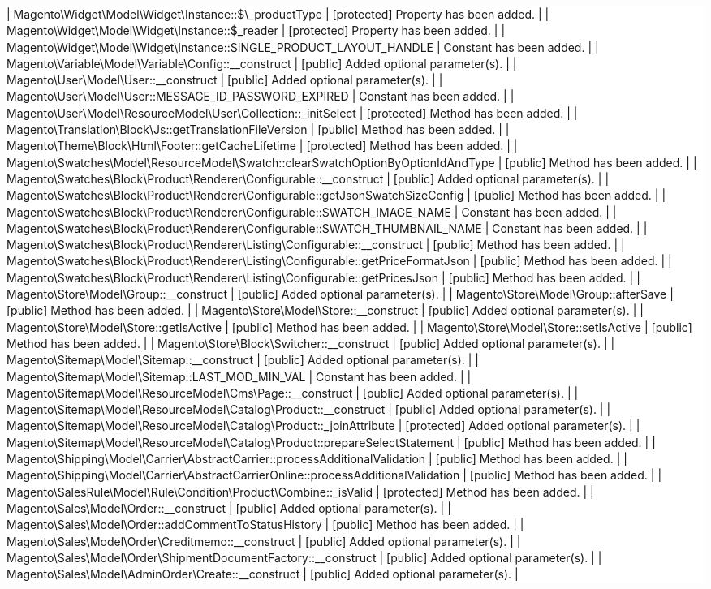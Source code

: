 | Magento\Widget\Model\Widget\Instance::$\_productType                                                          | [protected] Property has been added.       |
| Magento\Widget\Model\Widget\Instance::$\_reader                                                               | [protected] Property has been added.       |
| Magento\Widget\Model\Widget\Instance::SINGLE\_PRODUCT\_LAYOUT\_HANDLE                                         | Constant has been added.                   |
| Magento\Variable\Model\Variable\Config::\_\_construct                                                         | [public] Added optional parameter(s).      |
| Magento\User\Model\User::\_\_construct                                                                        | [public] Added optional parameter(s).      |
| Magento\User\Model\User::MESSAGE\_ID\_PASSWORD\_EXPIRED                                                       | Constant has been added.                   |
| Magento\User\Model\ResourceModel\User\Collection::\_initSelect                                                | [protected] Method has been added.         |
| Magento\Translation\Block\Js::getTranslationFileVersion                                                       | [public] Method has been added.            |
| Magento\Theme\Block\Html\Footer::getCacheLifetime                                                             | [protected] Method has been added.         |
| Magento\Swatches\Model\ResourceModel\Swatch::clearSwatchOptionByOptionIdAndType                               | [public] Method has been added.            |
| Magento\Swatches\Block\Product\Renderer\Configurable::\_\_construct                                           | [public] Added optional parameter(s).      |
| Magento\Swatches\Block\Product\Renderer\Configurable::getJsonSwatchSizeConfig                                 | [public] Method has been added.            |
| Magento\Swatches\Block\Product\Renderer\Configurable::SWATCH\_IMAGE\_NAME                                     | Constant has been added.                   |
| Magento\Swatches\Block\Product\Renderer\Configurable::SWATCH\_THUMBNAIL\_NAME                                 | Constant has been added.                   |
| Magento\Swatches\Block\Product\Renderer\Listing\Configurable::\_\_construct                                   | [public] Method has been added.            |
| Magento\Swatches\Block\Product\Renderer\Listing\Configurable::getPriceFormatJson                              | [public] Method has been added.            |
| Magento\Swatches\Block\Product\Renderer\Listing\Configurable::getPricesJson                                   | [public] Method has been added.            |
| Magento\Store\Model\Group::\_\_construct                                                                      | [public] Added optional parameter(s).      |
| Magento\Store\Model\Group::afterSave                                                                          | [public] Method has been added.            |
| Magento\Store\Model\Store::\_\_construct                                                                      | [public] Added optional parameter(s).      |
| Magento\Store\Model\Store::getIsActive                                                                        | [public] Method has been added.            |
| Magento\Store\Model\Store::setIsActive                                                                        | [public] Method has been added.            |
| Magento\Store\Block\Switcher::\_\_construct                                                                   | [public] Added optional parameter(s).      |
| Magento\Sitemap\Model\Sitemap::\_\_construct                                                                  | [public] Added optional parameter(s).      |
| Magento\Sitemap\Model\Sitemap::LAST\_MOD\_MIN\_VAL                                                            | Constant has been added.                   |
| Magento\Sitemap\Model\ResourceModel\Cms\Page::\_\_construct                                                   | [public] Added optional parameter(s).      |
| Magento\Sitemap\Model\ResourceModel\Catalog\Product::\_\_construct                                            | [public] Added optional parameter(s).      |
| Magento\Sitemap\Model\ResourceModel\Catalog\Product::\_joinAttribute                                          | [protected] Added optional parameter(s).   |
| Magento\Sitemap\Model\ResourceModel\Catalog\Product::prepareSelectStatement                                   | [public] Method has been added.            |
| Magento\Shipping\Model\Carrier\AbstractCarrier::processAdditionalValidation                                   | [public] Method has been added.            |
| Magento\Shipping\Model\Carrier\AbstractCarrierOnline::processAdditionalValidation                             | [public] Method has been added.            |
| Magento\SalesRule\Model\Rule\Condition\Product\Combine::\_isValid                                             | [protected] Method has been added.         |
| Magento\Sales\Model\Order::\_\_construct                                                                      | [public] Added optional parameter(s).      |
| Magento\Sales\Model\Order::addCommentToStatusHistory                                                          | [public] Method has been added.            |
| Magento\Sales\Model\Order\Creditmemo::\_\_construct                                                           | [public] Added optional parameter(s).      |
| Magento\Sales\Model\Order\ShipmentDocumentFactory::\_\_construct                                              | [public] Added optional parameter(s).      |
| Magento\Sales\Model\AdminOrder\Create::\_\_construct                                                          | [public] Added optional parameter(s).      |
